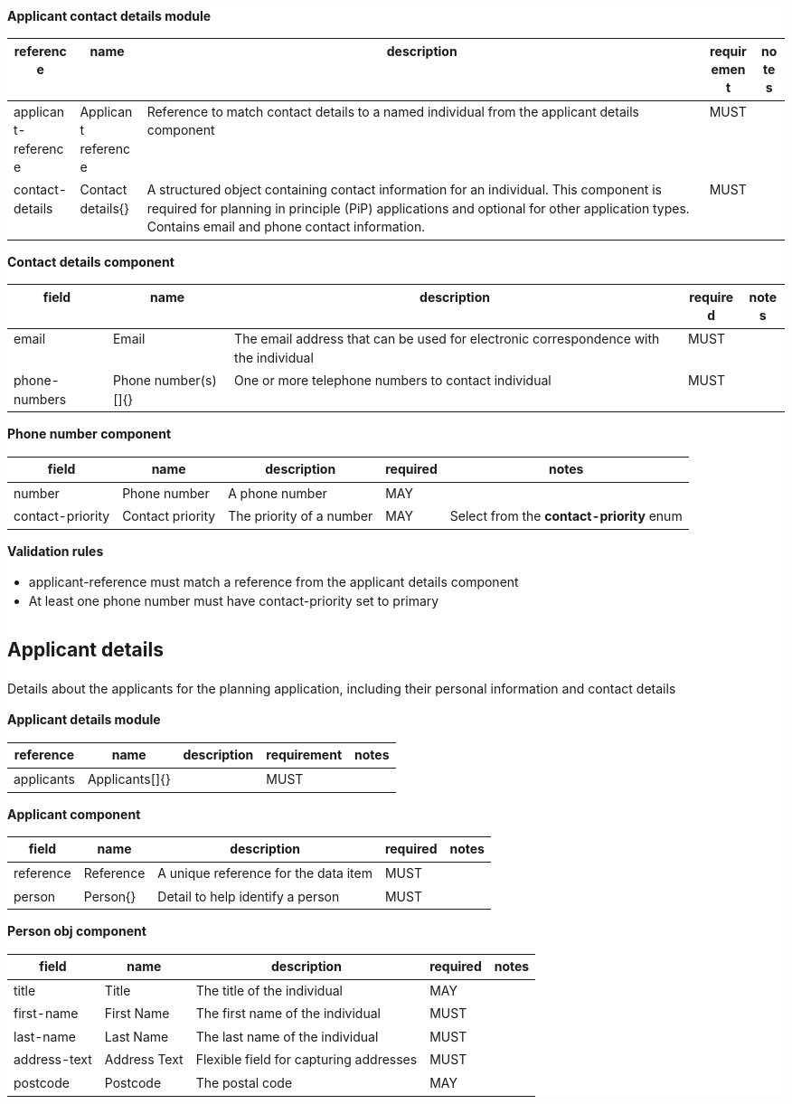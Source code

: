 
**Applicant contact details module**

| reference | name | description | requirement | notes |
| --- | --- | --- | --- | --- |
| applicant-reference | Applicant reference | Reference to match contact details to a named individual from the applicant details component | MUST |  |
| contact-details | Contact details{} | A structured object containing contact information for an individual. This component is required for planning in principle (PiP) applications and optional for other application types. Contains email and phone contact information. | MUST |  |


**Contact details component**

field | name | description | required | notes
-- | -- | -- | -- | --
email | Email | The email address that can be used for electronic correspondence with the individual | MUST | 
phone-numbers | Phone number(s)[]{} | One or more telephone numbers to contact individual | MUST | 


**Phone number component**

field | name | description | required | notes
-- | -- | -- | -- | --
number | Phone number | A phone number | MAY | 
contact-priority | Contact priority | The priority of a number | MAY | Select from the **contact-priority** enum

**Validation rules**

- applicant-reference must match a reference from the applicant details component
- At least one phone number must have contact-priority set to primary

## Applicant details

Details about the applicants for the planning application,
including their personal information and contact details


**Applicant details module**

| reference | name | description | requirement | notes |
| --- | --- | --- | --- | --- |
| applicants | Applicants[]{} |  | MUST |  |


**Applicant component**

field | name | description | required | notes
-- | -- | -- | -- | --
reference | Reference | A unique reference for the data item | MUST | 
person | Person{} | Detail to help identify a person | MUST | 


**Person obj component**

field | name | description | required | notes
-- | -- | -- | -- | --
title | Title | The title of the individual | MAY | 
first-name | First Name | The first name of the individual | MUST | 
last-name | Last Name | The last name of the individual | MUST | 
address-text | Address Text | Flexible field for capturing addresses | MUST | 
postcode | Postcode | The postal code | MAY | 
